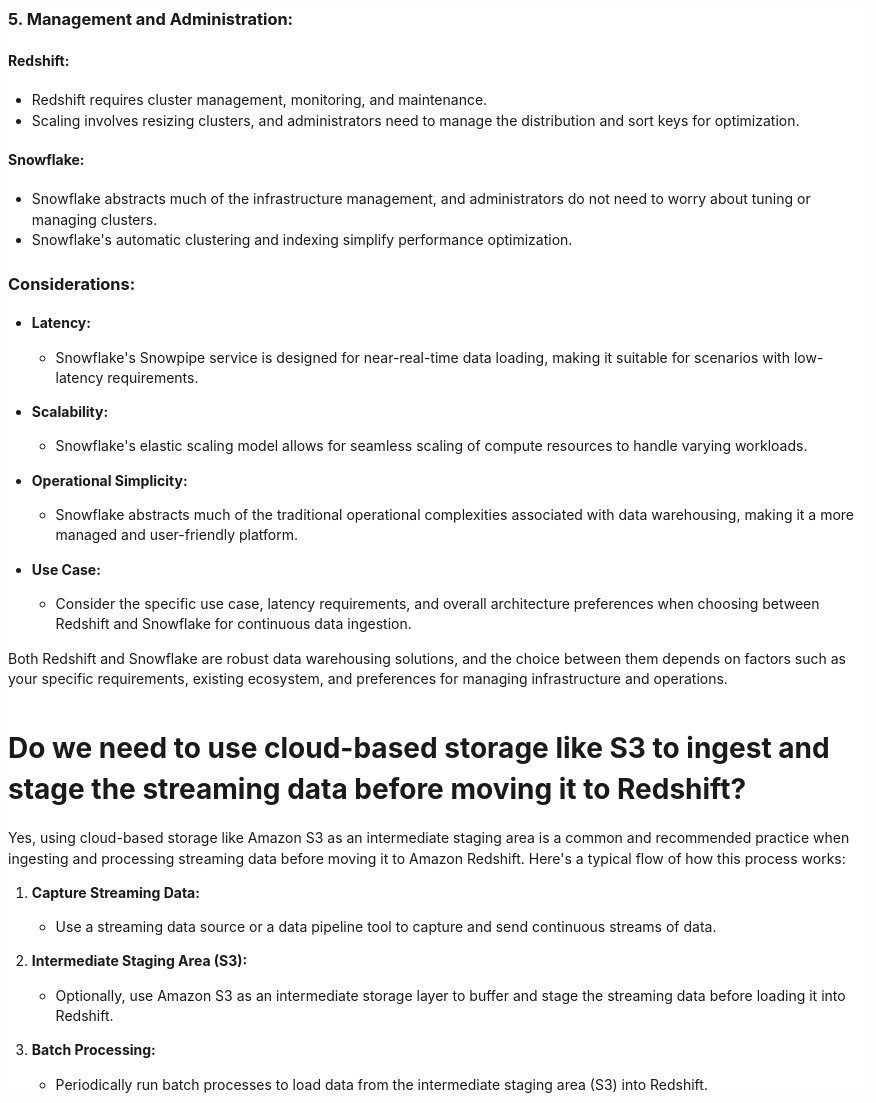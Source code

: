 ### 5. Management and Administration:

#### Redshift:
- Redshift requires cluster management, monitoring, and maintenance.
- Scaling involves resizing clusters, and administrators need to manage the distribution and sort keys for optimization.

#### Snowflake:
- Snowflake abstracts much of the infrastructure management, and administrators do not need to worry about tuning or managing clusters.
- Snowflake's automatic clustering and indexing simplify performance optimization.

### Considerations:

- **Latency:**
  - Snowflake's Snowpipe service is designed for near-real-time data loading, making it suitable for scenarios with low-latency requirements.

- **Scalability:**
  - Snowflake's elastic scaling model allows for seamless scaling of compute resources to handle varying workloads.

- **Operational Simplicity:**
  - Snowflake abstracts much of the traditional operational complexities associated with data warehousing, making it a more managed and user-friendly platform.

- **Use Case:**
  - Consider the specific use case, latency requirements, and overall architecture preferences when choosing between Redshift and Snowflake for continuous data ingestion.

Both Redshift and Snowflake are robust data warehousing solutions, and the choice between them depends on factors such as your specific requirements, existing ecosystem, and preferences for managing infrastructure and operations.

# Do we need to use cloud-based storage like S3 to ingest and stage the streaming data before moving it to Redshift?


Yes, using cloud-based storage like Amazon S3 as an intermediate staging area is a common and recommended practice when ingesting and processing streaming data before moving it to Amazon Redshift. Here's a typical flow of how this process works:

1. **Capture Streaming Data:**
   - Use a streaming data source or a data pipeline tool to capture and send continuous streams of data.

2. **Intermediate Staging Area (S3):**
   - Optionally, use Amazon S3 as an intermediate storage layer to buffer and stage the streaming data before loading it into Redshift.

3. **Batch Processing:**
   - Periodically run batch processes to load data from the intermediate staging area (S3) into Redshift.
